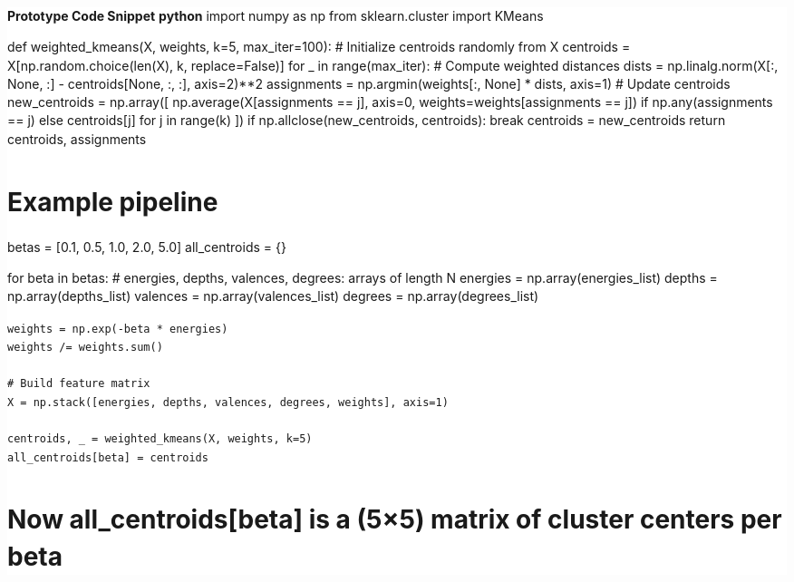 **Prototype Code Snippet**
**python**
import numpy as np
from sklearn.cluster import KMeans

def weighted_kmeans(X, weights, k=5, max_iter=100):
    # Initialize centroids randomly from X
    centroids = X[np.random.choice(len(X), k, replace=False)]
    for _ in range(max_iter):
        # Compute weighted distances
        dists = np.linalg.norm(X[:, None, :] - centroids[None, :, :], axis=2)**2
        assignments = np.argmin(weights[:, None] * dists, axis=1)
        # Update centroids
        new_centroids = np.array([
            np.average(X[assignments == j], axis=0, weights=weights[assignments == j])
            if np.any(assignments == j) else centroids[j]
            for j in range(k)
        ])
        if np.allclose(new_centroids, centroids):
            break
        centroids = new_centroids
    return centroids, assignments

# Example pipeline
betas = [0.1, 0.5, 1.0, 2.0, 5.0]
all_centroids = {}

for beta in betas:
    # energies, depths, valences, degrees: arrays of length N
    energies = np.array(energies_list)
    depths = np.array(depths_list)
    valences = np.array(valences_list)
    degrees = np.array(degrees_list)
    
    weights = np.exp(-beta * energies)
    weights /= weights.sum()
    
    # Build feature matrix
    X = np.stack([energies, depths, valences, degrees, weights], axis=1)
    
    centroids, _ = weighted_kmeans(X, weights, k=5)
    all_centroids[beta] = centroids

# Now all_centroids[beta] is a (5×5) matrix of cluster centers per beta
